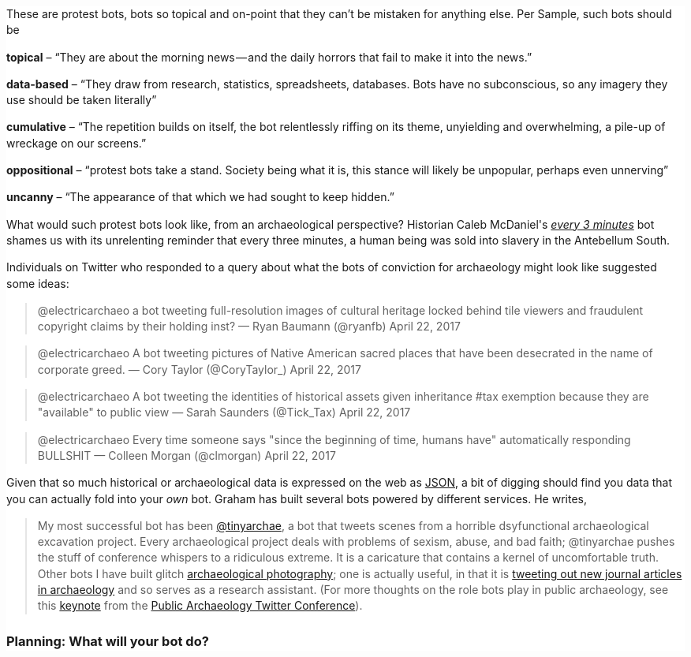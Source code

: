 These are protest bots, bots so topical and on-point that they can’t be mistaken for anything else. Per Sample, such bots should be

**topical** – “They are about the morning news — and the daily horrors that fail to make it into the news.”

**data-based** – “They draw from research, statistics, spreadsheets, databases. Bots have no subconscious, so any imagery they use should be taken literally”

**cumulative** – “The repetition builds on itself, the bot relentlessly riffing on its theme, unyielding and overwhelming, a pile-up of wreckage on our screens.”

**oppositional** – “protest bots take a stand. Society being what it is, this stance will likely be unpopular, perhaps even unnerving”

**uncanny** – “The appearance of that which we had sought to keep hidden.”

What would such protest bots look like, from an archaeological perspective? Historian Caleb McDaniel's [_every 3 minutes_](https://twitter.com/Every3Minutes) bot shames us with its unrelenting reminder that every three minutes, a human being was sold into slavery in the Antebellum South.

Individuals on Twitter who responded to a query about what the bots of conviction for archaeology might look like suggested some ideas:

> @electricarchaeo a bot tweeting full-resolution images of cultural heritage locked behind tile viewers and fraudulent copyright claims by their holding inst?
— Ryan Baumann (@ryanfb) April 22, 2017

> @electricarchaeo A bot tweeting pictures of Native American sacred places that have been desecrated in the name of corporate greed.
— Cory Taylor (@CoryTaylor_) April 22, 2017

> @electricarchaeo A bot tweeting the identities of historical assets given inheritance #tax exemption because they are "available" to public view
— Sarah Saunders (@Tick_Tax) April 22, 2017

> @electricarchaeo Every time someone says "since the beginning of time, humans have" automatically responding BULLSHIT
— Colleen Morgan (@clmorgan) April 22, 2017

Given that so much historical or archaeological data is expressed on the web as [JSON](http://json.org/), a bit of digging should find you data that you can actually fold into your _own_ bot. Graham has built several bots powered by different services. He writes,

> My most successful bot has been [@tinyarchae](http://twitter.com/tinyarchae), a bot that tweets scenes from a horrible dsyfunctional archaeological excavation project. Every archaeological project deals with problems of sexism, abuse, and bad faith; @tinyarchae pushes the stuff of conference whispers to a ridiculous extreme. It is a caricature that contains a kernel of uncomfortable truth. Other bots I have built glitch [archaeological photography](https://twitter.com/archaeoglitch); one is actually useful, in that it is [tweeting out new journal articles in archaeology](https://twitter.com/botarchaeo) and so serves as a research assistant. (For more thoughts on the role bots play in public archaeology, see this [keynote](https://electricarchaeology.ca/2017/04/27/bots-of-archaeology-machines-writing-public-archaeology/) from the [Public Archaeology Twitter Conference](https://publicarchaeologyconference.wordpress.com/)).

### Planning: What will your bot do?
